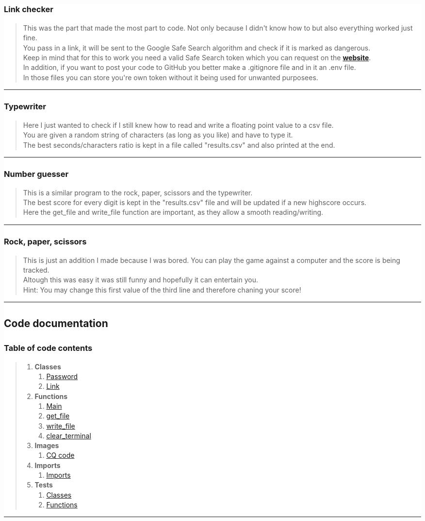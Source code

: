 ### Link checker
> This was the part that made the most part to code. Not only because I didn't know how to but also everything worked just fine.  <br />
> You pass in a link, it will be sent to the Google Safe Search algorithm and check if it is marked as dangerous.  <br />
> Keep in mind that for this to work you need a valid Safe Search token which you can request on the **[website](https://console.cloud.google.com/apis/)**.  <br />
> In addition, if you want to post your code to GitHub you better make a .gitignore file and in it an .env file.  <br />
> In those files you can store you're own token without it being used for unwanted purposees.
---
### Typewriter
> Here I just wanted to check if I still knew how to read and write a floating point value to a csv file.  <br />
> You are given a random string of characters (as long as you like) and have to type it.  <br />
> The best seconds/characters ratio is kept in a file called "results.csv" and also printed at the end.
---
### Number guesser
> This is a similar program to the rock, paper, scissors and the typewriter.  <br />
> The best score for every digit is kept in the "results.csv" file and will be updated if a new highscore occurs.  <br />
> Here the get_file and write_file function are important, as they allow a smooth reading/writing.
---
### Rock, paper, scissors
> This is just an addition I made because I was bored. You can play the game against a computer and the score is being tracked.  <br />
> Altough this was easy it was still funny and hopefully it can entertain you.  <br />
> Hint: You may change this first value of the third line and therefore chaning your score!
---

## Code documentation
### Table of code contents
> 1. **Classes**
>    1. [Password](#password-class)
>    2. [Link](#link-class)
> 2. **Functions**
>    1. [Main](#main-function)
>    2. [get_file](#get_file-function)
>    3. [write_file](#write_file-function)
>    4. [clear_terminal](#clear_terminal-function)
> 3. **Images**
>    1. [CQ code](#qr-code-image)
> 4. **Imports**
>    1. [Imports](#imports)
> 5. **Tests**
>    1. [Classes](#class-tests)
>    2. [Functions](#function-tests)
---
